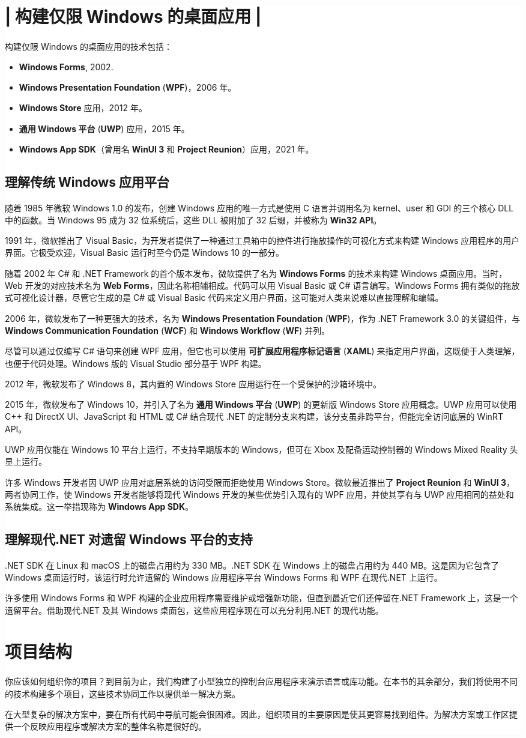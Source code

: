 # | 构建仅限 Windows 的桌面应用 |

构建仅限 Windows 的桌面应用的技术包括：

+   **Windows Forms**, 2002.

+   **Windows Presentation Foundation** (**WPF**)，2006 年。

+   **Windows Store** 应用，2012 年。

+   **通用 Windows 平台** (**UWP**) 应用，2015 年。

+   **Windows App SDK**（曾用名 **WinUI 3** 和 **Project Reunion**）应用，2021 年。

## 理解传统 Windows 应用平台

随着 1985 年微软 Windows 1.0 的发布，创建 Windows 应用的唯一方式是使用 C 语言并调用名为 kernel、user 和 GDI 的三个核心 DLL 中的函数。当 Windows 95 成为 32 位系统后，这些 DLL 被附加了 32 后缀，并被称为 **Win32 API**。

1991 年，微软推出了 Visual Basic，为开发者提供了一种通过工具箱中的控件进行拖放操作的可视化方式来构建 Windows 应用程序的用户界面。它极受欢迎，Visual Basic 运行时至今仍是 Windows 10 的一部分。

随着 2002 年 C# 和 .NET Framework 的首个版本发布，微软提供了名为 **Windows Forms** 的技术来构建 Windows 桌面应用。当时，Web 开发的对应技术名为 **Web Forms**，因此名称相辅相成。代码可以用 Visual Basic 或 C# 语言编写。Windows Forms 拥有类似的拖放式可视化设计器，尽管它生成的是 C# 或 Visual Basic 代码来定义用户界面，这可能对人类来说难以直接理解和编辑。

2006 年，微软发布了一种更强大的技术，名为 **Windows Presentation Foundation** (**WPF**)，作为 .NET Framework 3.0 的关键组件，与 **Windows Communication Foundation** (**WCF**) 和 **Windows Workflow** (**WF**) 并列。

尽管可以通过仅编写 C# 语句来创建 WPF 应用，但它也可以使用 **可扩展应用程序标记语言** (**XAML**) 来指定用户界面，这既便于人类理解，也便于代码处理。Windows 版的 Visual Studio 部分基于 WPF 构建。

2012 年，微软发布了 Windows 8，其内置的 Windows Store 应用运行在一个受保护的沙箱环境中。

2015 年，微软发布了 Windows 10，并引入了名为 **通用 Windows 平台** (**UWP**) 的更新版 Windows Store 应用概念。UWP 应用可以使用 C++ 和 DirectX UI、JavaScript 和 HTML 或 C# 结合现代 .NET 的定制分支来构建，该分支虽非跨平台，但能完全访问底层的 WinRT API。

UWP 应用仅能在 Windows 10 平台上运行，不支持早期版本的 Windows，但可在 Xbox 及配备运动控制器的 Windows Mixed Reality 头显上运行。

许多 Windows 开发者因 UWP 应用对底层系统的访问受限而拒绝使用 Windows Store。微软最近推出了 **Project Reunion** 和 **WinUI 3**，两者协同工作，使 Windows 开发者能够将现代 Windows 开发的某些优势引入现有的 WPF 应用，并使其享有与 UWP 应用相同的益处和系统集成。这一举措现称为 **Windows App SDK**。

## 理解现代.NET 对遗留 Windows 平台的支持

.NET SDK 在 Linux 和 macOS 上的磁盘占用约为 330 MB。.NET SDK 在 Windows 上的磁盘占用约为 440 MB。这是因为它包含了 Windows 桌面运行时，该运行时允许遗留的 Windows 应用程序平台 Windows Forms 和 WPF 在现代.NET 上运行。

许多使用 Windows Forms 和 WPF 构建的企业应用程序需要维护或增强新功能，但直到最近它们还停留在.NET Framework 上，这是一个遗留平台。借助现代.NET 及其 Windows 桌面包，这些应用程序现在可以充分利用.NET 的现代功能。

# 项目结构

你应该如何组织你的项目？到目前为止，我们构建了小型独立的控制台应用程序来演示语言或库功能。在本书的其余部分，我们将使用不同的技术构建多个项目，这些技术协同工作以提供单一解决方案。

在大型复杂的解决方案中，要在所有代码中导航可能会很困难。因此，组织项目的主要原因是使其更容易找到组件。为解决方案或工作区提供一个反映应用程序或解决方案的整体名称是很好的。
